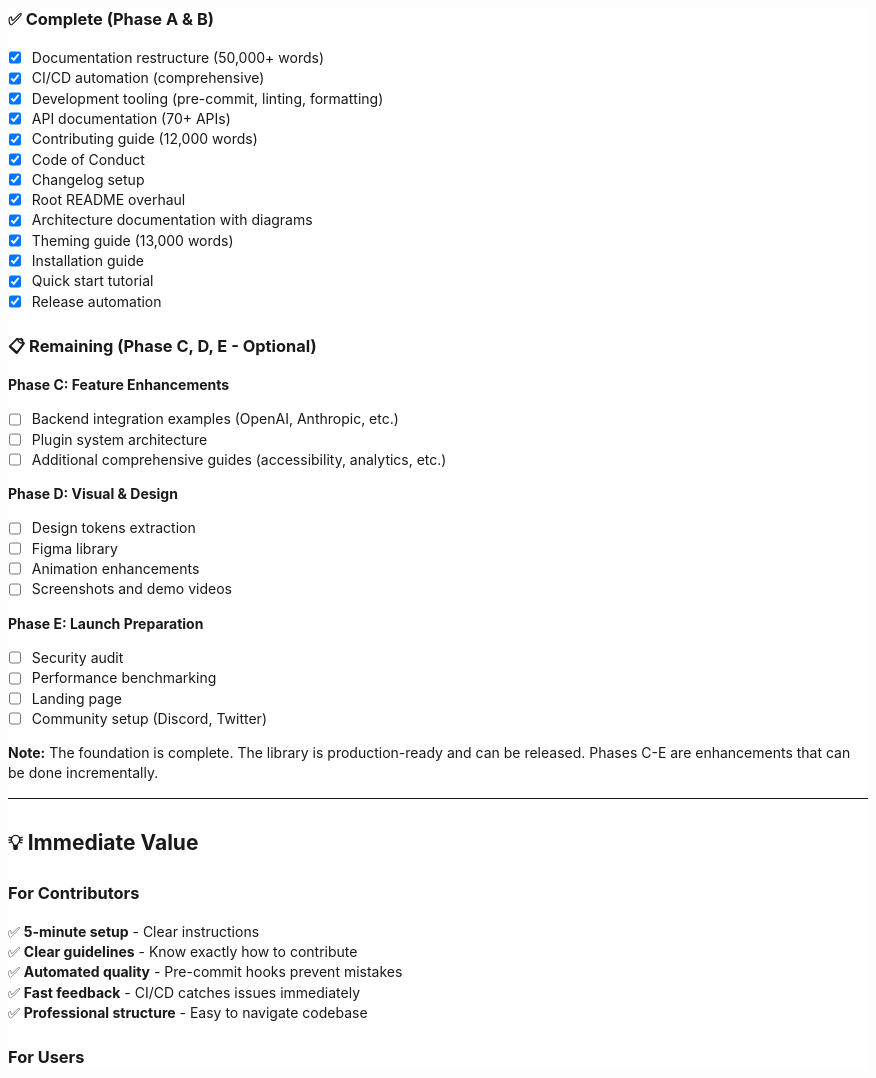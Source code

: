 ### ✅ Complete (Phase A & B)

- [x] Documentation restructure (50,000+ words)
- [x] CI/CD automation (comprehensive)
- [x] Development tooling (pre-commit, linting, formatting)
- [x] API documentation (70+ APIs)
- [x] Contributing guide (12,000 words)
- [x] Code of Conduct
- [x] Changelog setup
- [x] Root README overhaul
- [x] Architecture documentation with diagrams
- [x] Theming guide (13,000 words)
- [x] Installation guide
- [x] Quick start tutorial
- [x] Release automation

### 📋 Remaining (Phase C, D, E - Optional)

**Phase C: Feature Enhancements**
- [ ] Backend integration examples (OpenAI, Anthropic, etc.)
- [ ] Plugin system architecture
- [ ] Additional comprehensive guides (accessibility, analytics, etc.)

**Phase D: Visual & Design**
- [ ] Design tokens extraction
- [ ] Figma library
- [ ] Animation enhancements
- [ ] Screenshots and demo videos

**Phase E: Launch Preparation**
- [ ] Security audit
- [ ] Performance benchmarking
- [ ] Landing page
- [ ] Community setup (Discord, Twitter)

**Note:** The foundation is complete. The library is production-ready and can be released. Phases C-E are enhancements that can be done incrementally.

---

## 💡 Immediate Value

### For Contributors

✅ **5-minute setup** - Clear instructions  
✅ **Clear guidelines** - Know exactly how to contribute  
✅ **Automated quality** - Pre-commit hooks prevent mistakes  
✅ **Fast feedback** - CI/CD catches issues immediately  
✅ **Professional structure** - Easy to navigate codebase  

### For Users
